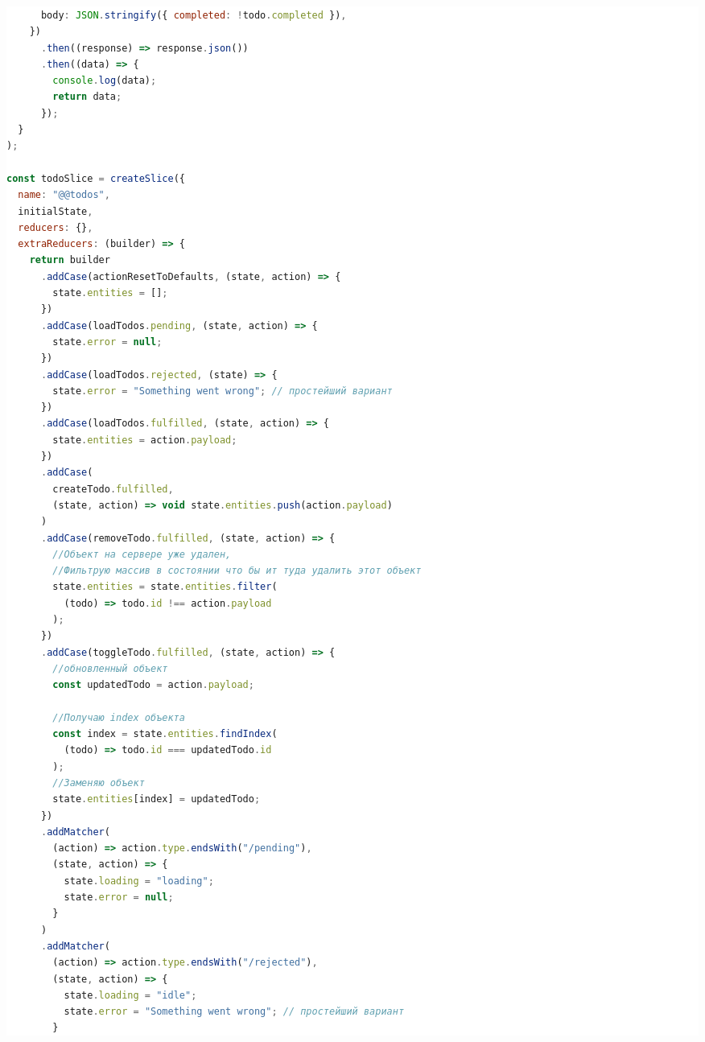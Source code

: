 ```js
      body: JSON.stringify({ completed: !todo.completed }),
    })
      .then((response) => response.json())
      .then((data) => {
        console.log(data);
        return data;
      });
  }
);

const todoSlice = createSlice({
  name: "@@todos",
  initialState,
  reducers: {},
  extraReducers: (builder) => {
    return builder
      .addCase(actionResetToDefaults, (state, action) => {
        state.entities = [];
      })
      .addCase(loadTodos.pending, (state, action) => {
        state.error = null;
      })
      .addCase(loadTodos.rejected, (state) => {
        state.error = "Something went wrong"; // простейший вариант
      })
      .addCase(loadTodos.fulfilled, (state, action) => {
        state.entities = action.payload;
      })
      .addCase(
        createTodo.fulfilled,
        (state, action) => void state.entities.push(action.payload)
      )
      .addCase(removeTodo.fulfilled, (state, action) => {
        //Объект на сервере уже удален,
        //Фильтрую массив в состоянии что бы ит туда удалить этот объект
        state.entities = state.entities.filter(
          (todo) => todo.id !== action.payload
        );
      })
      .addCase(toggleTodo.fulfilled, (state, action) => {
        //обновленный объект
        const updatedTodo = action.payload;

        //Получаю index объекта
        const index = state.entities.findIndex(
          (todo) => todo.id === updatedTodo.id
        );
        //Заменяю объект
        state.entities[index] = updatedTodo;
      })
      .addMatcher(
        (action) => action.type.endsWith("/pending"),
        (state, action) => {
          state.loading = "loading";
          state.error = null;
        }
      )
      .addMatcher(
        (action) => action.type.endsWith("/rejected"),
        (state, action) => {
          state.loading = "idle";
          state.error = "Something went wrong"; // простейший вариант
        }
```